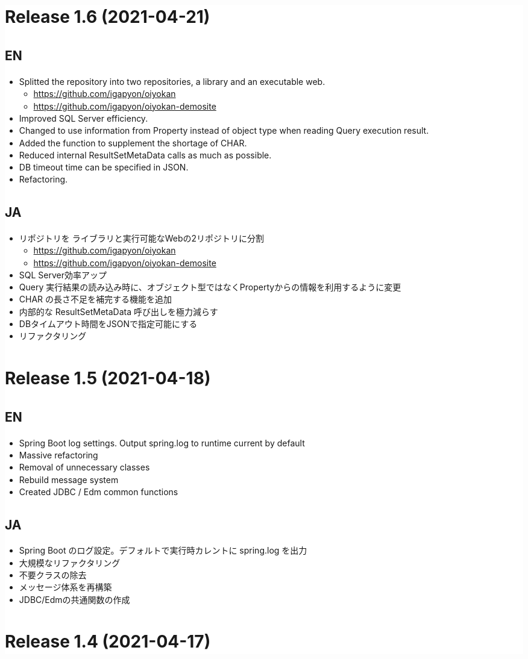 # Release 1.6 (2021-04-21)

## EN

- Splitted the repository into two repositories, a library and an executable web.
    - https://github.com/igapyon/oiyokan
    - https://github.com/igapyon/oiyokan-demosite
- Improved SQL Server efficiency.
- Changed to use information from Property instead of object type when reading Query execution result.
- Added the function to supplement the shortage of CHAR.
- Reduced internal ResultSetMetaData calls as much as possible.
- DB timeout time can be specified in JSON.
- Refactoring.

## JA

- リポジトリを ライブラリと実行可能なWebの2リポジトリに分割
    - https://github.com/igapyon/oiyokan
    - https://github.com/igapyon/oiyokan-demosite
- SQL Server効率アップ
- Query 実行結果の読み込み時に、オブジェクト型ではなくPropertyからの情報を利用するように変更
- CHAR の長さ不足を補完する機能を追加
- 内部的な ResultSetMetaData 呼び出しを極力減らす
- DBタイムアウト時間をJSONで指定可能にする
- リファクタリング

# Release 1.5 (2021-04-18)

## EN

- Spring Boot log settings. Output spring.log to runtime current by default
- Massive refactoring
- Removal of unnecessary classes
- Rebuild message system
- Created JDBC / Edm common functions

## JA

- Spring Boot のログ設定。デフォルトで実行時カレントに spring.log を出力
- 大規模なリファクタリング
- 不要クラスの除去
- メッセージ体系を再構築
- JDBC/Edmの共通関数の作成

# Release 1.4 (2021-04-17)
